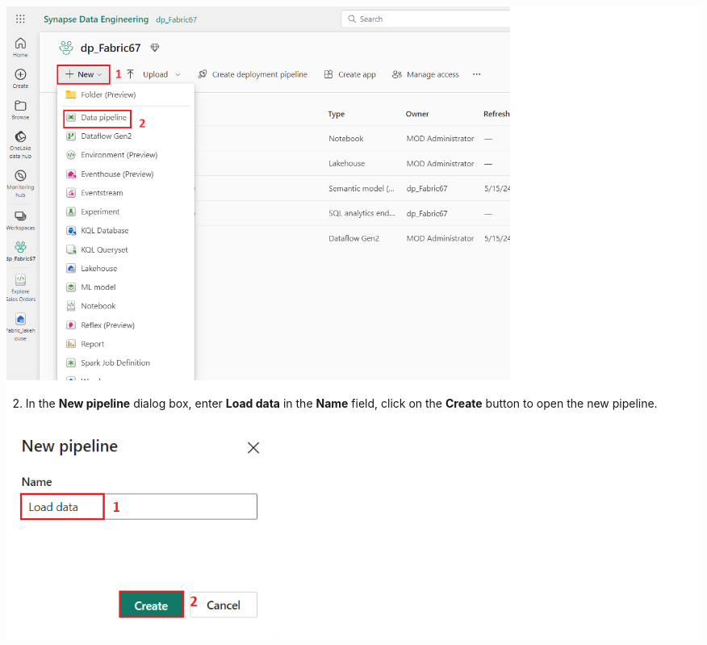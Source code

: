 <img src="./media/image25.png" style="width:6.5in;height:4.825in" />

2.  In the **New pipeline** dialog box, enter **Load data** in
    the **Name** field, click on the **Create** button to open the new
    pipeline.

<img src="./media/image26.png" style="width:3.47708in;height:2.71944in"
alt="A screenshot of a computer Description automatically generated" />
